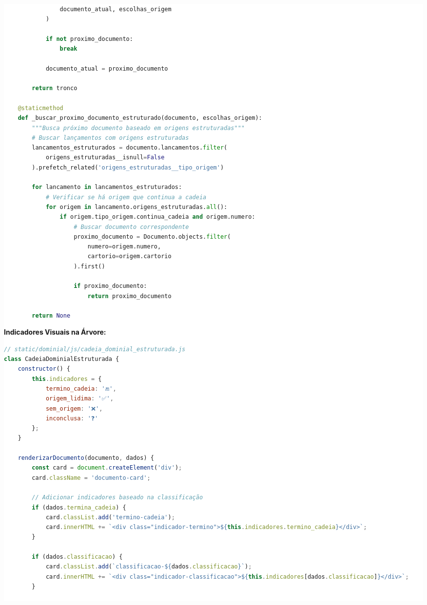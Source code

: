 ```python
                documento_atual, escolhas_origem
            )
            
            if not proximo_documento:
                break
                
            documento_atual = proximo_documento
        
        return tronco
    
    @staticmethod
    def _buscar_proximo_documento_estruturado(documento, escolhas_origem):
        """Busca próximo documento baseado em origens estruturadas"""
        # Buscar lançamentos com origens estruturadas
        lancamentos_estruturados = documento.lancamentos.filter(
            origens_estruturadas__isnull=False
        ).prefetch_related('origens_estruturadas__tipo_origem')
        
        for lancamento in lancamentos_estruturados:
            # Verificar se há origem que continua a cadeia
            for origem in lancamento.origens_estruturadas.all():
                if origem.tipo_origem.continua_cadeia and origem.numero:
                    # Buscar documento correspondente
                    proximo_documento = Documento.objects.filter(
                        numero=origem.numero,
                        cartorio=origem.cartorio
                    ).first()
                    
                    if proximo_documento:
                        return proximo_documento
        
        return None
```

**Indicadores Visuais na Árvore:**
```javascript
// static/dominial/js/cadeia_dominial_estruturada.js
class CadeiaDominialEstruturada {
    constructor() {
        this.indicadores = {
            termino_cadeia: '🔚',
            origem_lidima: '✅',
            sem_origem: '❌',
            inconclusa: '❓'
        };
    }
    
    renderizarDocumento(documento, dados) {
        const card = document.createElement('div');
        card.className = 'documento-card';
        
        // Adicionar indicadores baseado na classificação
        if (dados.termina_cadeia) {
            card.classList.add('termino-cadeia');
            card.innerHTML += `<div class="indicador-termino">${this.indicadores.termino_cadeia}</div>`;
        }
        
        if (dados.classificacao) {
            card.classList.add(`classificacao-${dados.classificacao}`);
            card.innerHTML += `<div class="indicador-classificacao">${this.indicadores[dados.classificacao]}</div>`;
        }
        
```